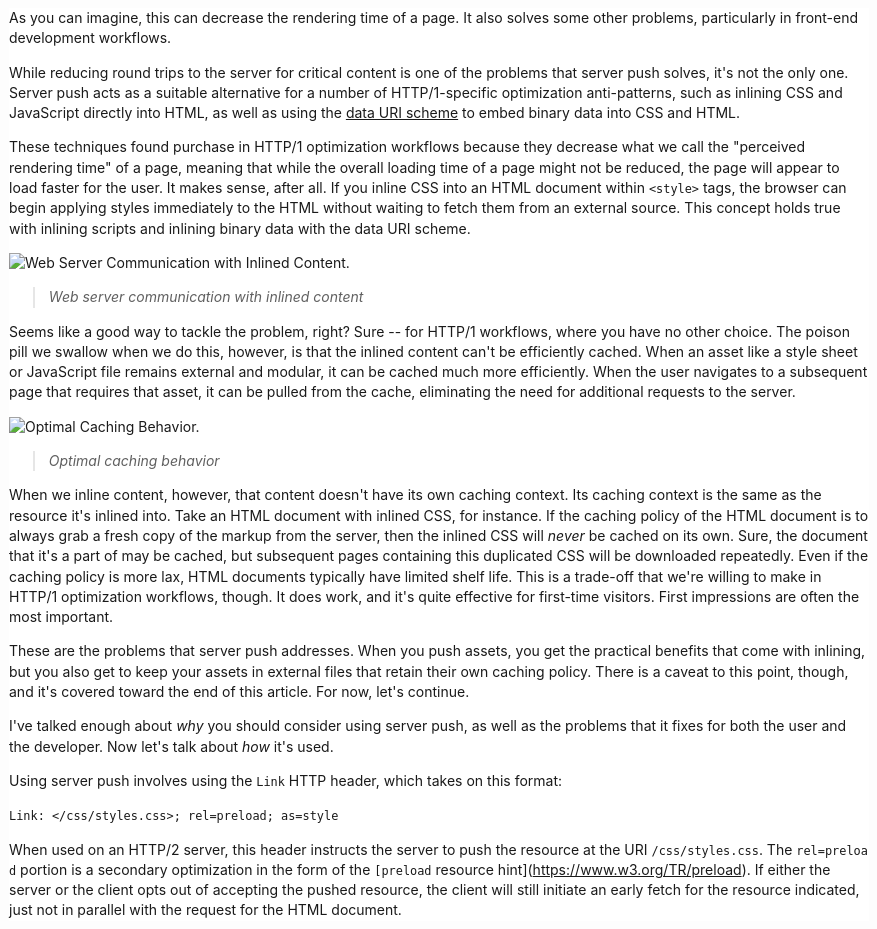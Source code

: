As you can imagine, this can decrease the rendering time of a page. It also solves some other problems, particularly in front-end development workflows.

While reducing round trips to the server for critical content is one of the problems that server push solves, it's not the only one. Server push acts as a suitable alternative for a number of HTTP/1-specific optimization anti-patterns, such as inlining CSS and JavaScript directly into HTML, as well as using the [data URI scheme](https://en.wikipedia.org/wiki/Data_URI_scheme) to embed binary data into CSS and HTML.

These techniques found purchase in HTTP/1 optimization workflows because they decrease what we call the "perceived rendering time" of a page, meaning that while the overall loading time of a page might not be reduced, the page will appear to load faster for the user. It makes sense, after all. If you inline CSS into an HTML document within `<style>` tags, the browser can begin applying styles immediately to the HTML without waiting to fetch them from an external source. This concept holds true with inlining scripts and inlining binary data with the data URI scheme.

![Web Server Communication with Inlined Content.](http://provide.smashingmagazine.com/inlined-content-unopt.svg)

> _Web server communication with inlined content_

Seems like a good way to tackle the problem, right? Sure -- for HTTP/1 workflows, where you have no other choice. The poison pill we swallow when we do this, however, is that the inlined content can't be efficiently cached. When an asset like a style sheet or JavaScript file remains external and modular, it can be cached much more efficiently. When the user navigates to a subsequent page that requires that asset, it can be pulled from the cache, eliminating the need for additional requests to the server.

![Optimal Caching Behavior.](http://provide.smashingmagazine.com/caching-unopt.svg)

> _Optimal caching behavior_

When we inline content, however, that content doesn't have its own caching context. Its caching context is the same as the resource it's inlined into. Take an HTML document with inlined CSS, for instance. If the caching policy of the HTML document is to always grab a fresh copy of the markup from the server, then the inlined CSS will _never_ be cached on its own. Sure, the document that it's a part of may be cached, but subsequent pages containing this duplicated CSS will be downloaded repeatedly. Even if the caching policy is more lax, HTML documents typically have limited shelf life. This is a trade-off that we're willing to make in HTTP/1 optimization workflows, though. It does work, and it's quite effective for first-time visitors. First impressions are often the most important.

These are the problems that server push addresses. When you push assets, you get the practical benefits that come with inlining, but you also get to keep your assets in external files that retain their own caching policy. There is a caveat to this point, though, and it's covered toward the end of this article. For now, let's continue.

I've talked enough about _why_ you should consider using server push, as well as the problems that it fixes for both the user and the developer. Now let's talk about _how_ it's used.

Using server push involves using the `Link` HTTP header, which takes on this format:
    
    
    Link: </css/styles.css>; rel=preload; as=style
    

When used on an HTTP/2 server, this header instructs the server to push the resource at the URI `/css/styles.css`. The `rel=preload` portion is a secondary optimization in the form of the `[preload` resource hint](https://www.w3.org/TR/preload). If either the server or the client opts out of accepting the pushed resource, the client will still initiate an early fetch for the resource indicated, just not in parallel with the request for the HTML document.

